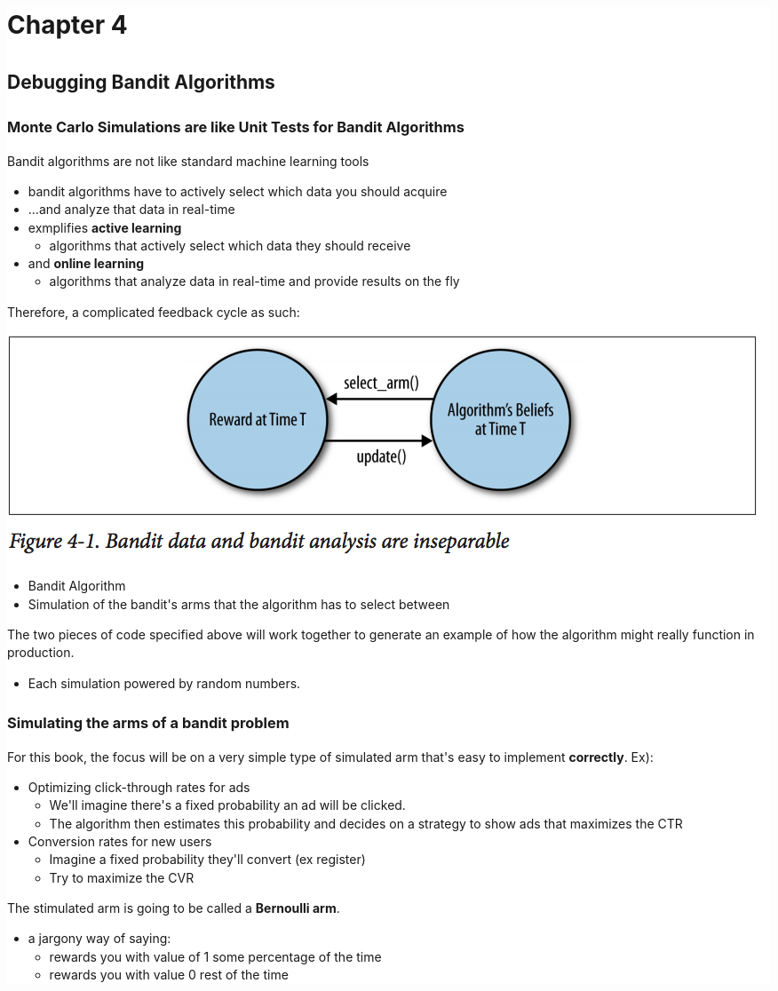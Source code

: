 # Chapter 4
## Debugging Bandit Algorithms 
### Monte Carlo Simulations are like Unit Tests for Bandit Algorithms

Bandit algorithms are not like standard machine learning tools
* bandit algorithms have to actively select which data you should acquire
* ...and analyze that data in real-time 
* exmplifies **active learning**
  * algorithms that actively select which data they should receive
* and **online learning**
  * algorithms that analyze data in real-time and provide results on the fly

Therefore, a complicated feedback cycle as such:

![](images/4.1.png)

* Bandit Algorithm
* Simulation of the bandit's arms that the algorithm has to select between

The two pieces of code specified above will work together to generate an example of how the algorithm might really function in production.
* Each simulation powered by random numbers.

### Simulating the arms of a bandit problem

For this book, the focus will be on a very simple type of simulated arm that's easy to implement **correctly**. Ex):
* Optimizing click-through rates for ads
  * We'll imagine there's a fixed probability an ad will be clicked. 
  * The algorithm then estimates this probability and decides on a strategy to show ads that maximizes the CTR
* Conversion rates for new users
  * Imagine a fixed probability they'll convert (ex register)
  * Try to maximize the CVR

The stimulated arm is going to be called a **Bernoulli arm**.
* a jargony way of saying:
  * rewards you with value of 1 some percentage of the time
  * rewards you with value 0 rest of the time
